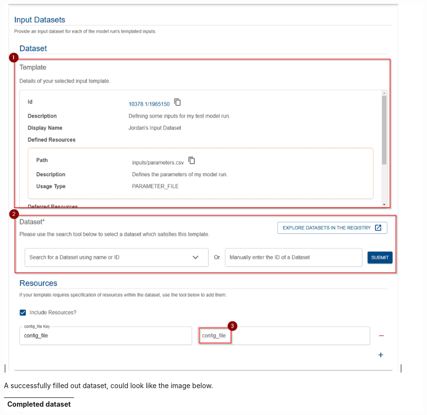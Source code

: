 | <img src="../../../assets/images/provenance/create_model_run/datasets.png" alt="drawing" width="800"/> |

A successfully filled out dataset, could look like the image below.

|                                             Completed dataset                                             |
| :-------------------------------------------------------------------------------------------------------: |